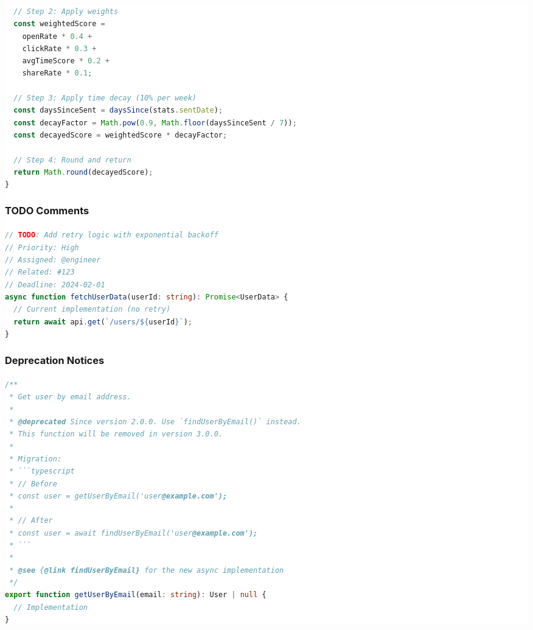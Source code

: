 ```typescript
  // Step 2: Apply weights
  const weightedScore =
    openRate * 0.4 +
    clickRate * 0.3 +
    avgTimeScore * 0.2 +
    shareRate * 0.1;

  // Step 3: Apply time decay (10% per week)
  const daysSinceSent = daysSince(stats.sentDate);
  const decayFactor = Math.pow(0.9, Math.floor(daysSinceSent / 7));
  const decayedScore = weightedScore * decayFactor;

  // Step 4: Round and return
  return Math.round(decayedScore);
}
```

### TODO Comments

```typescript
// TODO: Add retry logic with exponential backoff
// Priority: High
// Assigned: @engineer
// Related: #123
// Deadline: 2024-02-01
async function fetchUserData(userId: string): Promise<UserData> {
  // Current implementation (no retry)
  return await api.get(`/users/${userId}`);
}
```

### Deprecation Notices

```typescript
/**
 * Get user by email address.
 *
 * @deprecated Since version 2.0.0. Use `findUserByEmail()` instead.
 * This function will be removed in version 3.0.0.
 *
 * Migration:
 * ```typescript
 * // Before
 * const user = getUserByEmail('user@example.com');
 *
 * // After
 * const user = await findUserByEmail('user@example.com');
 * ```
 *
 * @see {@link findUserByEmail} for the new async implementation
 */
export function getUserByEmail(email: string): User | null {
  // Implementation
}
```

